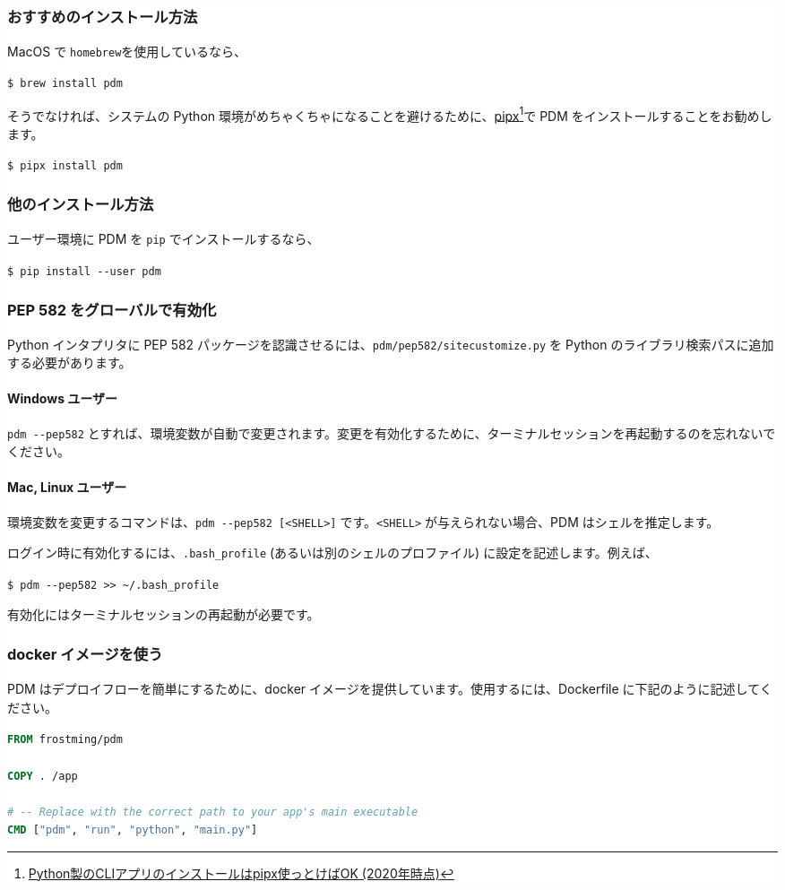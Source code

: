 ### おすすめのインストール方法

MacOS で `homebrew`を使用しているなら、

```
$ brew install pdm
```

そうでなければ、システムの Python 環境がめちゃくちゃになることを避けるために、[pipx](https://pypi.org/project/pipx)[^4]で PDM をインストールすることをお勧めします。

```
$ pipx install pdm
```

[^4]: [Python製のCLIアプリのインストールはpipx使っとけばOK (2020年時点)](https://qiita.com/momotaro98/items/f6998c2f383f590da461)

### 他のインストール方法

ユーザー環境に PDM を `pip` でインストールするなら、

```
$ pip install --user pdm
```



### PEP 582 をグローバルで有効化

Python インタプリタに PEP 582 パッケージを認識させるには、`pdm/pep582/sitecustomize.py` を Python のライブラリ検索パスに追加する必要があります。

#### Windows ユーザー

`pdm --pep582` とすれば、環境変数が自動で変更されます。変更を有効化するために、ターミナルセッションを再起動するのを忘れないでください。

#### Mac, Linux ユーザー

環境変数を変更するコマンドは、`pdm --pep582 [<SHELL>]` です。`<SHELL>` が与えられない場合、PDM はシェルを推定します。

ログイン時に有効化するには、`.bash_profile` (あるいは別のシェルのプロファイル) に設定を記述します。例えば、

```
$ pdm --pep582 >> ~/.bash_profile
```

有効化にはターミナルセッションの再起動が必要です。

### docker イメージを使う

PDM はデプロイフローを簡単にするために、docker イメージを提供しています。使用するには、Dockerfile に下記のように記述してください。

```dockerfile
FROM frostming/pdm

COPY . /app

# -- Replace with the correct path to your app's main executable
CMD ["pdm", "run", "python", "main.py"]
```



[^1]: [PEP 582で仮想環境が不要になる？](https://qiita.com/driller/items/bc0f7993d7cde19140bc)
[^2]: Python プロジェクトをビルドするビルドシステムを定義する方法
[^3]: いわゆる `pyproject.toml`
   [^5]: version control system
[^6]: source control management
[^7]: 404 だった